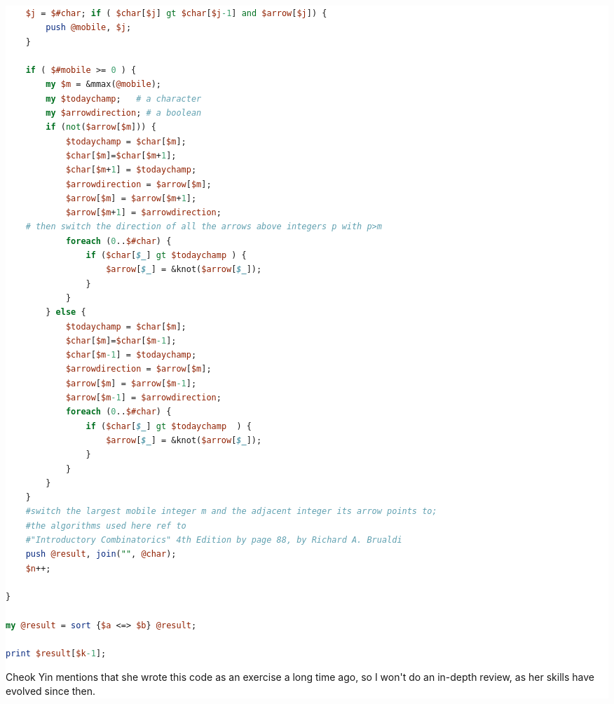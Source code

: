 ```perl
    $j = $#char; if ( $char[$j] gt $char[$j-1] and $arrow[$j]) {
        push @mobile, $j;
    }

    if ( $#mobile >= 0 ) {
        my $m = &mmax(@mobile);
        my $todaychamp;   # a character
        my $arrowdirection; # a boolean
        if (not($arrow[$m])) {
            $todaychamp = $char[$m];
            $char[$m]=$char[$m+1];
            $char[$m+1] = $todaychamp;
            $arrowdirection = $arrow[$m];
            $arrow[$m] = $arrow[$m+1];
            $arrow[$m+1] = $arrowdirection;
    # then switch the direction of all the arrows above integers p with p>m
            foreach (0..$#char) {
                if ($char[$_] gt $todaychamp ) {
                    $arrow[$_] = &knot($arrow[$_]);
                }
            }
        } else {
            $todaychamp = $char[$m];
            $char[$m]=$char[$m-1];
            $char[$m-1] = $todaychamp;
            $arrowdirection = $arrow[$m];
            $arrow[$m] = $arrow[$m-1];
            $arrow[$m-1] = $arrowdirection;
            foreach (0..$#char) {
                if ($char[$_] gt $todaychamp  ) {
                    $arrow[$_] = &knot($arrow[$_]);
                }
            }
        }
    }
    #switch the largest mobile integer m and the adjacent integer its arrow points to;
    #the algorithms used here ref to
    #"Introductory Combinatorics" 4th Edition by page 88, by Richard A. Brualdi
    push @result, join("", @char);
    $n++;

}

my @result = sort {$a <=> $b} @result;

print $result[$k-1];
```

Cheok Yin mentions that she wrote this code as an exercise a long time ago, so I won't do an in-depth review, as her skills have evolved since then.
